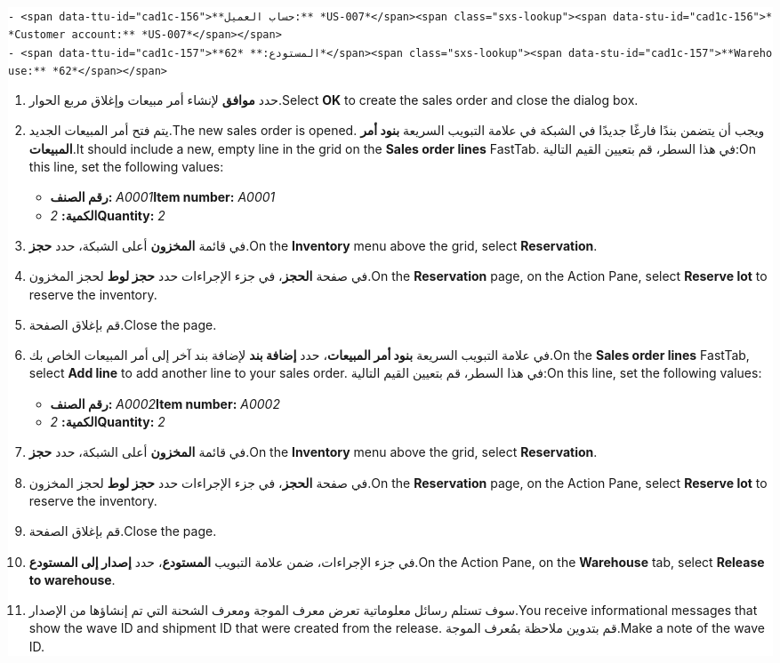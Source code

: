     - <span data-ttu-id="cad1c-156">**حساب العميل:** *US-007*</span><span class="sxs-lookup"><span data-stu-id="cad1c-156">**Customer account:** *US-007*</span></span>
    - <span data-ttu-id="cad1c-157">**المستودع:** *62*</span><span class="sxs-lookup"><span data-stu-id="cad1c-157">**Warehouse:** *62*</span></span>

1. <span data-ttu-id="cad1c-158">حدد **موافق** لإنشاء أمر مبيعات وإغلاق مربع الحوار.</span><span class="sxs-lookup"><span data-stu-id="cad1c-158">Select **OK** to create the sales order and close the dialog box.</span></span>
1. <span data-ttu-id="cad1c-159">يتم فتح أمر المبيعات الجديد.</span><span class="sxs-lookup"><span data-stu-id="cad1c-159">The new sales order is opened.</span></span> <span data-ttu-id="cad1c-160">ويجب أن يتضمن بندًا فارغًا جديدًا في الشبكة في علامة التبويب السريعة **بنود أمر المبيعات**.</span><span class="sxs-lookup"><span data-stu-id="cad1c-160">It should include a new, empty line in the grid on the **Sales order lines** FastTab.</span></span> <span data-ttu-id="cad1c-161">في هذا السطر، قم بتعيين القيم التالية:</span><span class="sxs-lookup"><span data-stu-id="cad1c-161">On this line, set the following values:</span></span>

    - <span data-ttu-id="cad1c-162">**رقم الصنف:** *A0001*</span><span class="sxs-lookup"><span data-stu-id="cad1c-162">**Item number:** *A0001*</span></span>
    - <span data-ttu-id="cad1c-163">**الكمية:** *2*</span><span class="sxs-lookup"><span data-stu-id="cad1c-163">**Quantity:** *2*</span></span>

1. <span data-ttu-id="cad1c-164">في قائمة **المخزون** أعلى الشبكة، حدد **حجز**.</span><span class="sxs-lookup"><span data-stu-id="cad1c-164">On the **Inventory** menu above the grid, select **Reservation**.</span></span>
1. <span data-ttu-id="cad1c-165">في صفحة **الحجز**، في جزء الإجراءات حدد **حجز لوط** لحجز المخزون.</span><span class="sxs-lookup"><span data-stu-id="cad1c-165">On the **Reservation** page, on the Action Pane, select **Reserve lot** to reserve the inventory.</span></span>
1. <span data-ttu-id="cad1c-166">قم بإغلاق الصفحة.</span><span class="sxs-lookup"><span data-stu-id="cad1c-166">Close the page.</span></span>
1. <span data-ttu-id="cad1c-167">في علامة التبويب السريعة **بنود أمر المبيعات**، حدد **إضافة بند** لإضافة بند آخر إلى أمر المبيعات الخاص بك.</span><span class="sxs-lookup"><span data-stu-id="cad1c-167">On the **Sales order lines** FastTab, select **Add line** to add another line to your sales order.</span></span> <span data-ttu-id="cad1c-168">في هذا السطر، قم بتعيين القيم التالية:</span><span class="sxs-lookup"><span data-stu-id="cad1c-168">On this line, set the following values:</span></span>

    - <span data-ttu-id="cad1c-169">**رقم الصنف:** *A0002*</span><span class="sxs-lookup"><span data-stu-id="cad1c-169">**Item number:** *A0002*</span></span>
    - <span data-ttu-id="cad1c-170">**الكمية:** *2*</span><span class="sxs-lookup"><span data-stu-id="cad1c-170">**Quantity:** *2*</span></span>

1. <span data-ttu-id="cad1c-171">في قائمة **المخزون** أعلى الشبكة، حدد **حجز**.</span><span class="sxs-lookup"><span data-stu-id="cad1c-171">On the **Inventory** menu above the grid, select **Reservation**.</span></span>
1. <span data-ttu-id="cad1c-172">في صفحة **الحجز**، في جزء الإجراءات حدد **حجز لوط** لحجز المخزون.</span><span class="sxs-lookup"><span data-stu-id="cad1c-172">On the **Reservation** page, on the Action Pane, select **Reserve lot** to reserve the inventory.</span></span>
1. <span data-ttu-id="cad1c-173">قم بإغلاق الصفحة.</span><span class="sxs-lookup"><span data-stu-id="cad1c-173">Close the page.</span></span>
1. <span data-ttu-id="cad1c-174">في جزء الإجراءات، ضمن علامة التبويب **المستودع**، حدد **إصدار إلى المستودع‬**.</span><span class="sxs-lookup"><span data-stu-id="cad1c-174">On the Action Pane, on the **Warehouse** tab, select **Release to warehouse**.</span></span>
1. <span data-ttu-id="cad1c-175">سوف تستلم رسائل معلوماتية تعرض معرف الموجة ومعرف الشحنة التي تم إنشاؤها من الإصدار.</span><span class="sxs-lookup"><span data-stu-id="cad1c-175">You receive informational messages that show the wave ID and shipment ID that were created from the release.</span></span> <span data-ttu-id="cad1c-176">قم بتدوين ملاحظة بمُعرف الموجة.</span><span class="sxs-lookup"><span data-stu-id="cad1c-176">Make a note of the wave ID.</span></span>
